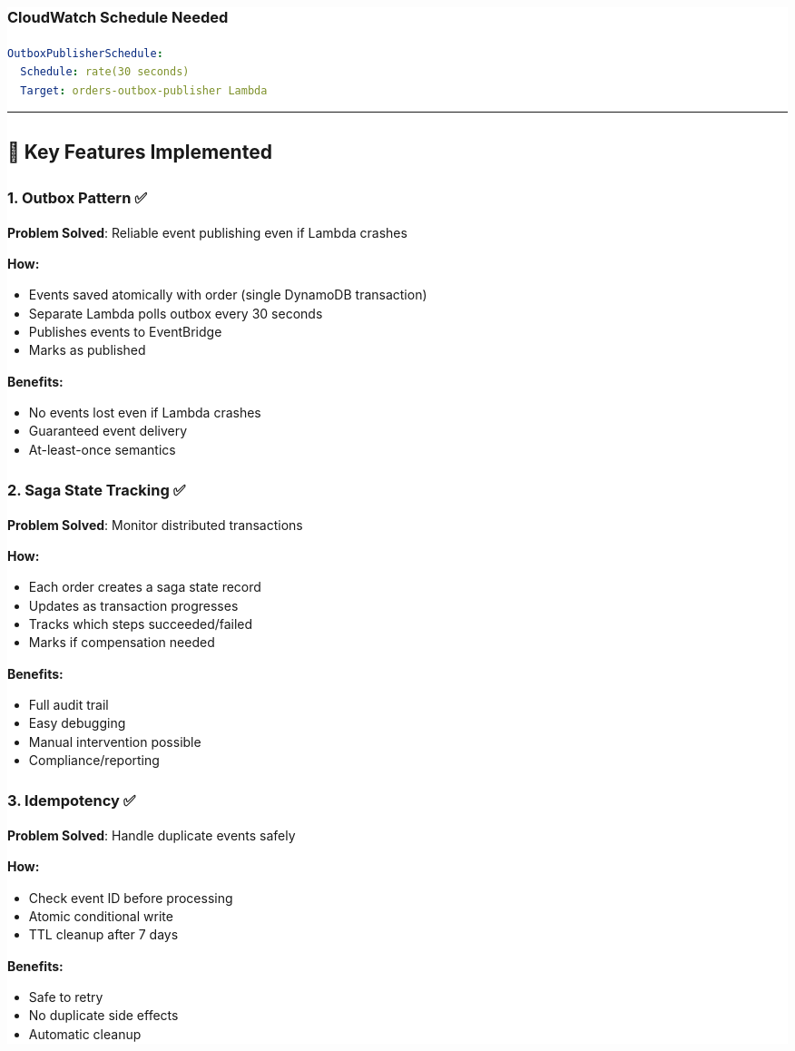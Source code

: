 ### CloudWatch Schedule Needed

```yaml
OutboxPublisherSchedule:
  Schedule: rate(30 seconds)
  Target: orders-outbox-publisher Lambda
```

---

## 🔑 Key Features Implemented

### 1. Outbox Pattern ✅

**Problem Solved**: Reliable event publishing even if Lambda crashes

**How:**
- Events saved atomically with order (single DynamoDB transaction)
- Separate Lambda polls outbox every 30 seconds
- Publishes events to EventBridge
- Marks as published

**Benefits:**
- No events lost even if Lambda crashes
- Guaranteed event delivery
- At-least-once semantics

### 2. Saga State Tracking ✅

**Problem Solved**: Monitor distributed transactions

**How:**
- Each order creates a saga state record
- Updates as transaction progresses
- Tracks which steps succeeded/failed
- Marks if compensation needed

**Benefits:**
- Full audit trail
- Easy debugging
- Manual intervention possible
- Compliance/reporting

### 3. Idempotency ✅

**Problem Solved**: Handle duplicate events safely

**How:**
- Check event ID before processing
- Atomic conditional write
- TTL cleanup after 7 days

**Benefits:**
- Safe to retry
- No duplicate side effects
- Automatic cleanup
